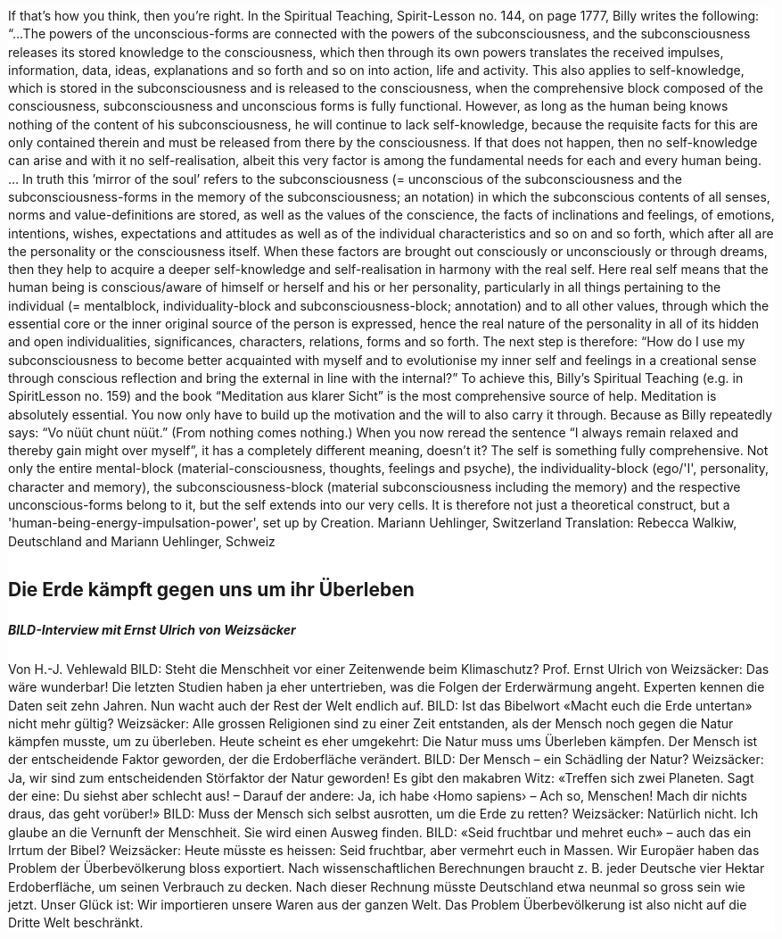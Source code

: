 If that’s how you think, then you’re right. In the Spiritual Teaching, Spirit-Lesson no. 144, on page 1777, Billy writes the following: “…The powers of the unconscious-forms are connected with the powers of the subconsciousness, and the subconsciousness releases its stored knowledge to the consciousness, which then through its own powers translates the received impulses, information, data, ideas, explanations and so forth and so on into action, life and activity. This also applies to self-knowledge, which is stored in the subconsciousness and is released to the consciousness, when the comprehensive block composed of the consciousness, subconsciousness and unconscious forms is fully functional. However, as long as the human being knows nothing of the content of his subconsciousness, he will continue to lack self-knowledge, because the requisite facts for this are only contained therein and must be released from there by the consciousness. If that does not happen, then no self-knowledge can arise and with it no self-realisation, albeit this very factor is among the fundamental needs for each and every human being. … In truth this ’mirror of the soul’ refers to the subconsciousness (= unconscious of the subconsciousness and the subconsciousness-forms in the memory of the subconsciousness; an notation) in which the subconscious contents of all senses, norms and value-definitions are stored, as well as the values of the conscience, the facts of inclinations and feelings, of emotions, intentions, wishes, expectations and attitudes as well as of the individual characteristics and so on and so forth, which after all are the personality or the consciousness itself. When these factors are brought out consciously or unconsciously or through dreams, then they help to acquire a deeper self-knowledge and self-realisation in harmony with the real self. Here real self means that the human being is conscious/aware of himself or herself and his or her personality, particularly in all things pertaining to the individual (= mentalblock, individuality-block and subconsciousness-block; annotation) and to all other values, through which the essential core or the inner original source of the person is expressed, hence the real nature of the personality in all of its hidden and open individualities, significances, characters, relations, forms and so forth. The next step is therefore: “How do I use my subconsciousness to become better acquainted with myself and to evolutionise my inner self and feelings in a creational sense through conscious reflection and bring the external in line with the internal?” To achieve this, Billy’s Spiritual Teaching (e.g. in SpiritLesson no. 159) and the book “Meditation aus klarer Sicht” is the most comprehensive source of help. Meditation is absolutely essential. You now only have to build up the motivation and the will to also carry it through. Because as Billy repeatedly says: “Vo nüüt chunt nüüt.” (From nothing comes nothing.) When you now reread the sentence “I always remain relaxed and thereby gain might over myself”, it has a completely different meaning, doesn’t it? The self is something fully comprehensive. Not only the entire mental-block (material-consciousness, thoughts, feelings and psyche), the individuality-block (ego/'I', personality, character and memory), the subconsciousness-block (material subconsciousness including the memory) and the respective unconscious-forms belong to it, but the self extends into our very cells. It is therefore not just a theoretical construct, but a 'human-being-energy-impulsation-power', set up by Creation.
Mariann Uehlinger, Switzerland Translation: Rebecca Walkiw, Deutschland and Mariann Uehlinger, Schweiz
## Die Erde kämpft gegen uns um ihr Überleben
##### BILD-Interview mit Ernst Ulrich von Weizsäcker
Von H.-J. Vehlewald BILD: Steht die Menschheit vor einer Zeitenwende beim Klimaschutz? Prof. Ernst Ulrich von Weizsäcker: Das wäre wunderbar! Die letzten Studien haben ja eher untertrieben, was die Folgen der Erderwärmung angeht. Experten kennen die Daten seit zehn Jahren. Nun wacht auch der Rest der Welt endlich auf.
BILD: Ist das Bibelwort «Macht euch die Erde untertan» nicht mehr gültig? Weizsäcker: Alle grossen Religionen sind zu einer Zeit entstanden, als der Mensch noch gegen die Natur kämpfen musste, um zu überleben. Heute scheint es eher umgekehrt: Die Natur muss ums Überleben kämpfen. Der Mensch ist der entscheidende Faktor geworden, der die Erdoberfläche verändert. BILD: Der Mensch – ein Schädling der Natur?
Weizsäcker: Ja, wir sind zum entscheidenden Störfaktor der Natur geworden! Es gibt den makabren Witz: «Treffen sich zwei Planeten. Sagt der eine: Du siehst aber schlecht aus! – Darauf der andere: Ja, ich habe ‹Homo sapiens› – Ach so, Menschen! Mach dir nichts draus, das geht vorüber!» BILD: Muss der Mensch sich selbst ausrotten, um die Erde zu retten?
Weizsäcker: Natürlich nicht. Ich glaube an die Vernunft der Menschheit. Sie wird einen Ausweg finden. BILD: «Seid fruchtbar und mehret euch» – auch das ein Irrtum der Bibel?
Weizsäcker: Heute müsste es heissen: Seid fruchtbar, aber vermehrt euch in Massen. Wir Europäer haben das Problem der Überbevölkerung bloss exportiert. Nach wissenschaftlichen Berechnungen braucht z. B. jeder Deutsche vier Hektar Erdoberfläche, um seinen Verbrauch zu decken. Nach dieser Rechnung müsste Deutschland etwa neunmal so gross sein wie jetzt. Unser Glück ist: Wir importieren unsere Waren aus der ganzen Welt. Das Problem Überbevölkerung ist also nicht auf die Dritte Welt beschränkt.